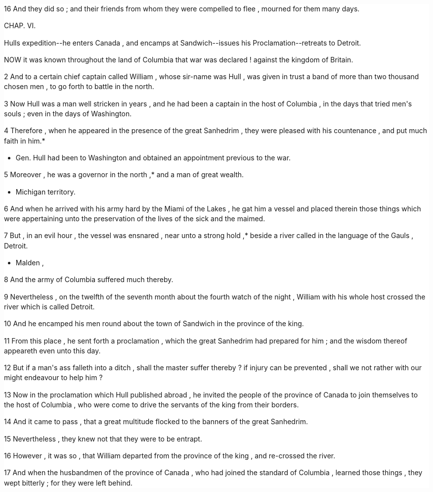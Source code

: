 16 And they did so ; and their friends from whom they were compelled to flee , mourned for them many days.

CHAP. VI.

Hulls expedition--he enters Canada , and encamps at Sandwich--issues his Proclamation--retreats to Detroit.

NOW it was known throughout the land of Columbia that war was declared ! against the kingdom of Britain.

2 And to a certain chief captain called William , whose sir-name was Hull , was given in trust a band of more than two thousand chosen men , to go forth to battle in the north.

3 Now Hull was a man well stricken in years , and he had been a captain in the host of Columbia , in the days that tried men's souls ; even in the days of Washington.

4 Therefore , when he appeared in the presence of the great Sanhedrim , they were pleased with his countenance , and put much faith in him.*

* Gen. Hull had been to Washington and obtained an appointment previous to the war.

5 Moreover , he was a governor in the north ,* and a man of great wealth.

* Michigan territory.

6 And when he arrived with his army hard by the Miami of the Lakes , he gat him a vessel and placed therein those things which were appertaining unto the preservation of the lives of the sick and the maimed.

7 But , in an evil hour , the vessel was ensnared , near unto a strong hold ,* beside a river called in the language of the Gauls , Detroit.

* Malden ,

8 And the army of Columbia suffered much thereby.

9 Nevertheless , on the twelfth of the seventh month about the fourth watch of the night , William with his whole host crossed the river which is called Detroit.

10 And he encamped his men round about the town of Sandwich in the province of the king.

11 From this place , he sent forth a proclamation , which the great Sanhedrim had prepared for him ; and the wisdom thereof appeareth even unto this day.

12 But if a man's ass falleth into a ditch , shall the master suffer thereby ? if injury can be prevented , shall we not rather with our might endeavour to help him ?

13 Now in the proclamation which Hull published abroad , he invited the people of the province of Canada to join themselves to the host of Columbia , who were come to drive the servants of the king from their borders.

14 And it came to pass , that a great multitude flocked to the banners of the great Sanhedrim.

15 Nevertheless , they knew not that they were to be entrapt.

16 However , it was so , that William departed from the province of the king , and re-crossed the river.

17 And when the husbandmen of the province of Canada , who had joined the standard of Columbia , learned those things , they wept bitterly ; for they were left behind.
